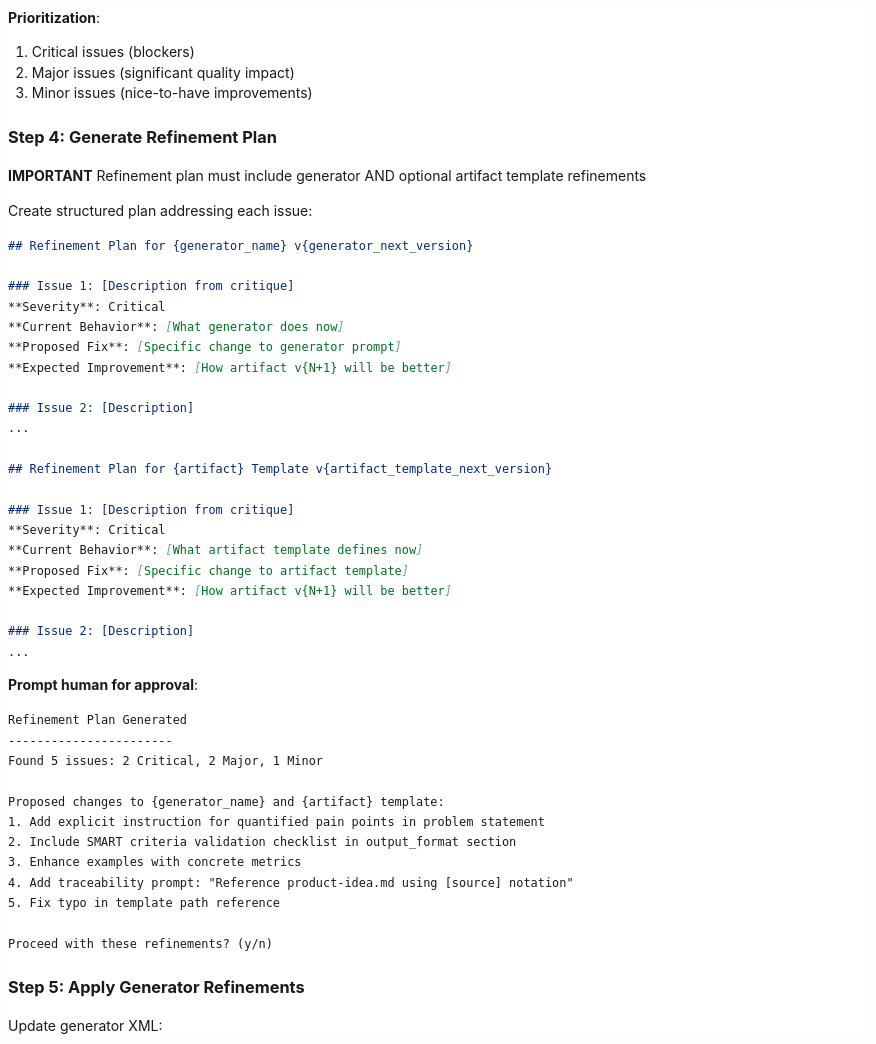 **Prioritization**:
1. Critical issues (blockers)
2. Major issues (significant quality impact)
3. Minor issues (nice-to-have improvements)

### Step 4: Generate Refinement Plan

**IMPORTANT** Refinement plan must include generator AND optional artifact template refinements

Create structured plan addressing each issue:

```markdown
## Refinement Plan for {generator_name} v{generator_next_version}

### Issue 1: [Description from critique]
**Severity**: Critical
**Current Behavior**: [What generator does now]
**Proposed Fix**: [Specific change to generator prompt]
**Expected Improvement**: [How artifact v{N+1} will be better]

### Issue 2: [Description]
...

## Refinement Plan for {artifact} Template v{artifact_template_next_version}

### Issue 1: [Description from critique]
**Severity**: Critical
**Current Behavior**: [What artifact template defines now]
**Proposed Fix**: [Specific change to artifact template]
**Expected Improvement**: [How artifact v{N+1} will be better]

### Issue 2: [Description]
...
```

**Prompt human for approval**:
```
Refinement Plan Generated
-----------------------
Found 5 issues: 2 Critical, 2 Major, 1 Minor

Proposed changes to {generator_name} and {artifact} template:
1. Add explicit instruction for quantified pain points in problem statement
2. Include SMART criteria validation checklist in output_format section
3. Enhance examples with concrete metrics
4. Add traceability prompt: "Reference product-idea.md using [source] notation"
5. Fix typo in template path reference

Proceed with these refinements? (y/n)
```

### Step 5: Apply Generator Refinements
Update generator XML:
